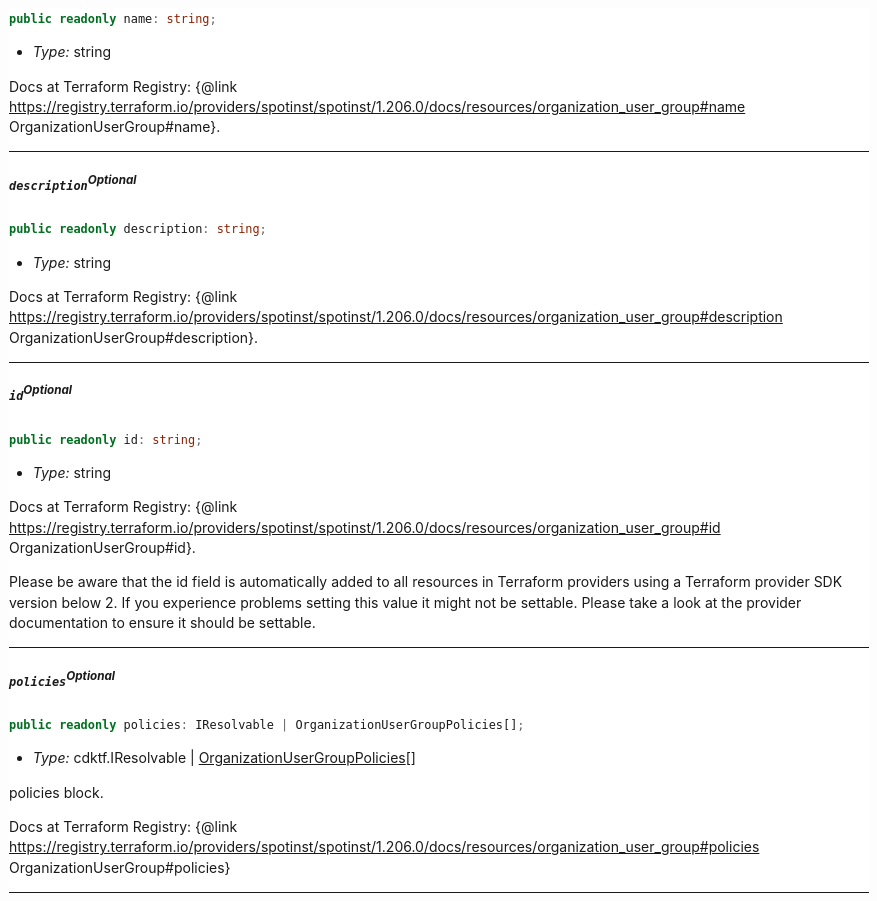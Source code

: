 ```typescript
public readonly name: string;
```

- *Type:* string

Docs at Terraform Registry: {@link https://registry.terraform.io/providers/spotinst/spotinst/1.206.0/docs/resources/organization_user_group#name OrganizationUserGroup#name}.

---

##### `description`<sup>Optional</sup> <a name="description" id="@cdktf/provider-spotinst.organizationUserGroup.OrganizationUserGroupConfig.property.description"></a>

```typescript
public readonly description: string;
```

- *Type:* string

Docs at Terraform Registry: {@link https://registry.terraform.io/providers/spotinst/spotinst/1.206.0/docs/resources/organization_user_group#description OrganizationUserGroup#description}.

---

##### `id`<sup>Optional</sup> <a name="id" id="@cdktf/provider-spotinst.organizationUserGroup.OrganizationUserGroupConfig.property.id"></a>

```typescript
public readonly id: string;
```

- *Type:* string

Docs at Terraform Registry: {@link https://registry.terraform.io/providers/spotinst/spotinst/1.206.0/docs/resources/organization_user_group#id OrganizationUserGroup#id}.

Please be aware that the id field is automatically added to all resources in Terraform providers using a Terraform provider SDK version below 2.
If you experience problems setting this value it might not be settable. Please take a look at the provider documentation to ensure it should be settable.

---

##### `policies`<sup>Optional</sup> <a name="policies" id="@cdktf/provider-spotinst.organizationUserGroup.OrganizationUserGroupConfig.property.policies"></a>

```typescript
public readonly policies: IResolvable | OrganizationUserGroupPolicies[];
```

- *Type:* cdktf.IResolvable | <a href="#@cdktf/provider-spotinst.organizationUserGroup.OrganizationUserGroupPolicies">OrganizationUserGroupPolicies</a>[]

policies block.

Docs at Terraform Registry: {@link https://registry.terraform.io/providers/spotinst/spotinst/1.206.0/docs/resources/organization_user_group#policies OrganizationUserGroup#policies}

---